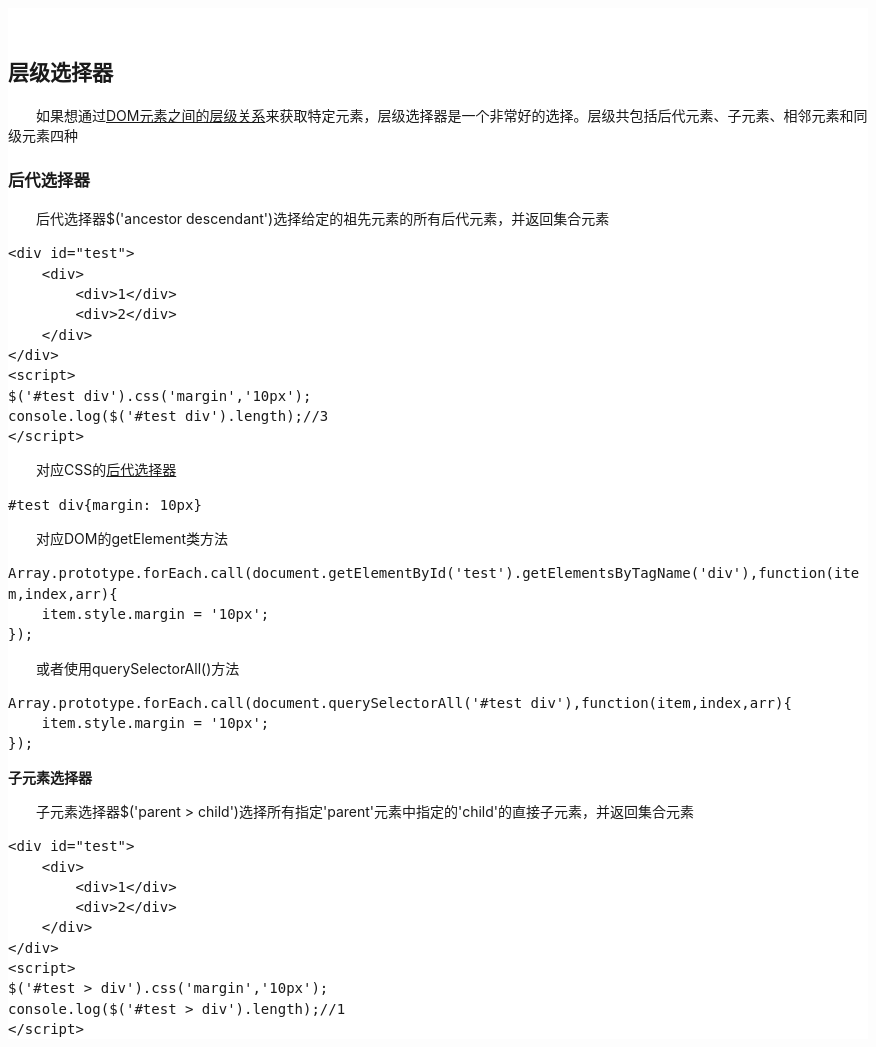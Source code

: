 &nbsp;

## 层级选择器

　　如果想通过[DOM元素之间的层级关系](http://www.cnblogs.com/xiaohuochai/p/5785297.html)来获取特定元素，层级选择器是一个非常好的选择。层级共包括后代元素、子元素、相邻元素和同级元素四种

### 后代选择器

　　后代选择器$('ancestor descendant')选择给定的祖先元素的所有后代元素，并返回集合元素

<div class="cnblogs_code">
<pre>&lt;div id="test"&gt;
    &lt;div&gt;
        &lt;div&gt;1&lt;/div&gt;
        &lt;div&gt;2&lt;/div&gt;
    &lt;/div&gt;
&lt;/div&gt;
&lt;script&gt;
$('#test div').css('margin','10px');
console.log($('#test div').length);//3
&lt;/script&gt;</pre>
</div>

　　对应CSS的[后代选择器](http://www.cnblogs.com/xiaohuochai/p/4979514.html#anchor7)

<div class="cnblogs_code">
<pre>#test div{margin: 10px}
</pre>
</div>

　　对应DOM的getElement类方法

<div class="cnblogs_code">
<pre>Array.prototype.forEach.call(document.getElementById('test').getElementsByTagName('div'),function(item,index,arr){
    item.style.margin = '10px';
});</pre>
</div>

　　或者使用querySelectorAll()方法

<div class="cnblogs_code">
<pre>Array.prototype.forEach.call(document.querySelectorAll('#test div'),function(item,index,arr){
    item.style.margin = '10px';
});</pre>
</div>

**子元素选择器**

　　子元素选择器$('parent &gt; child')选择所有指定'parent'元素中指定的'child'的直接子元素，并返回集合元素

<div class="cnblogs_code">
<pre>&lt;div id="test"&gt;
    &lt;div&gt;
        &lt;div&gt;1&lt;/div&gt;
        &lt;div&gt;2&lt;/div&gt;
    &lt;/div&gt;
&lt;/div&gt;
&lt;script&gt;
$('#test &gt; div').css('margin','10px');
console.log($('#test &gt; div').length);//1
&lt;/script&gt;</pre>
</div>
